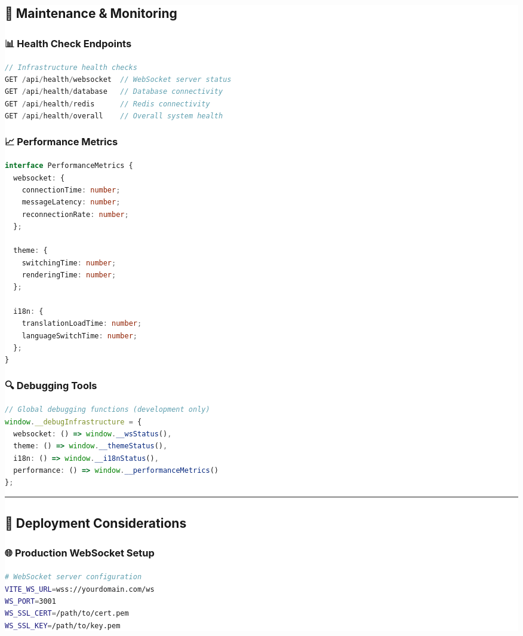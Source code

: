 
## 🔄 Maintenance & Monitoring

### 📊 Health Check Endpoints
```typescript
// Infrastructure health checks
GET /api/health/websocket  // WebSocket server status
GET /api/health/database   // Database connectivity
GET /api/health/redis      // Redis connectivity
GET /api/health/overall    // Overall system health
```

### 📈 Performance Metrics
```typescript
interface PerformanceMetrics {
  websocket: {
    connectionTime: number;
    messageLatency: number;
    reconnectionRate: number;
  };
  
  theme: {
    switchingTime: number;
    renderingTime: number;
  };
  
  i18n: {
    translationLoadTime: number;
    languageSwitchTime: number;
  };
}
```

### 🔍 Debugging Tools
```typescript
// Global debugging functions (development only)
window.__debugInfrastructure = {
  websocket: () => window.__wsStatus(),
  theme: () => window.__themeStatus(),
  i18n: () => window.__i18nStatus(),
  performance: () => window.__performanceMetrics()
};
```

---

## 🚀 Deployment Considerations

### 🌐 Production WebSocket Setup
```bash
# WebSocket server configuration
VITE_WS_URL=wss://yourdomain.com/ws
WS_PORT=3001
WS_SSL_CERT=/path/to/cert.pem
WS_SSL_KEY=/path/to/key.pem
```
